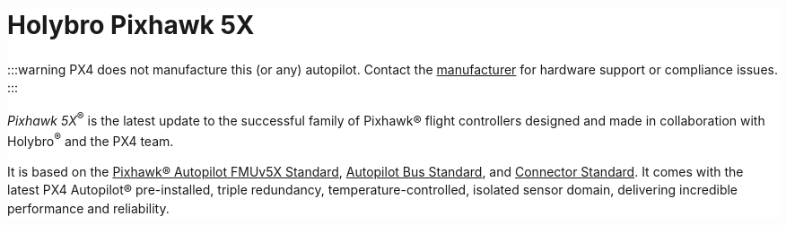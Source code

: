 # Holybro Pixhawk 5X

:::warning PX4 does not manufacture this (or any) autopilot. Contact the [manufacturer](https://shop.holybro.com/) for hardware support or compliance issues.
:::

*Pixhawk 5X*<sup>&reg;</sup> is the latest update to the successful family of Pixhawk® flight controllers designed and made in collaboration with Holybro<sup>&reg;</sup> and the PX4 team.

It is based on the [Pixhawk​​® Autopilot FMUv5X Standard](https://github.com/pixhawk/Pixhawk-Standards/blob/master/DS-011%20Pixhawk%20Autopilot%20v5X%20Standard.pdf), [Autopilot Bus Standard](https://github.com/pixhawk/Pixhawk-Standards/blob/master/DS-010%20Pixhawk%20Autopilot%20Bus%20Standard.pdf), and [Connector Standard](https://github.com/pixhawk/Pixhawk-Standards/blob/master/DS-009%20Pixhawk%20Connector%20Standard.pdf). It comes with the latest PX4 Autopilot​® pre-installed, triple redundancy, temperature-controlled, isolated sensor domain, delivering incredible performance and reliability.

